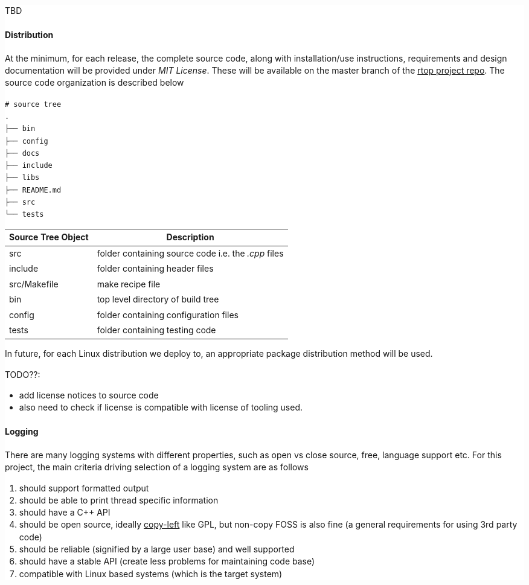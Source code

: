 TBD

#### Distribution

At the minimum, for each release, the complete source code, along with installation/use instructions, requirements and design documentation will be provided under *MIT License*. These will be available on the master branch of the [rtop project repo](https://github.com/kasliwalr/rtop). The source code organization is described below

```
# source tree
.
├── bin
├── config
├── docs
├── include
├── libs
├── README.md
├── src
└── tests
```

|Source Tree Object| Description|
|-----------------|-------------|
|src| folder containing source code i.e. the *.cpp* files|
|include|folder containing header files|
|src/Makefile|make recipe file|
|bin|top level directory of build tree|
|config|folder containing configuration files|
|tests|folder containing testing code|


In future, for each Linux distribution we deploy to, an appropriate package distribution method will be used. 

TODO??: 
- add license notices to source code
- also need to check if license is compatible with license of tooling used. 
 
#### Logging

There are many logging systems with different properties, such as open vs close source, free, language support etc. For this project, the main criteria driving selection of a logging system are as follows

1. should support formatted output
2. should be able to print thread specific information
3. should have a C++ API
4. should be open source, ideally [copy-left](https://www.gnu.org/licenses/copyleft.en.html) like GPL, but non-copy FOSS is also fine (a general requirements for using 3rd party code)
5. should be reliable (signified by a large user base) and well supported
6. should have a stable API (create less problems for maintaining code base)
7. compatible with Linux based systems (which is the target system)
